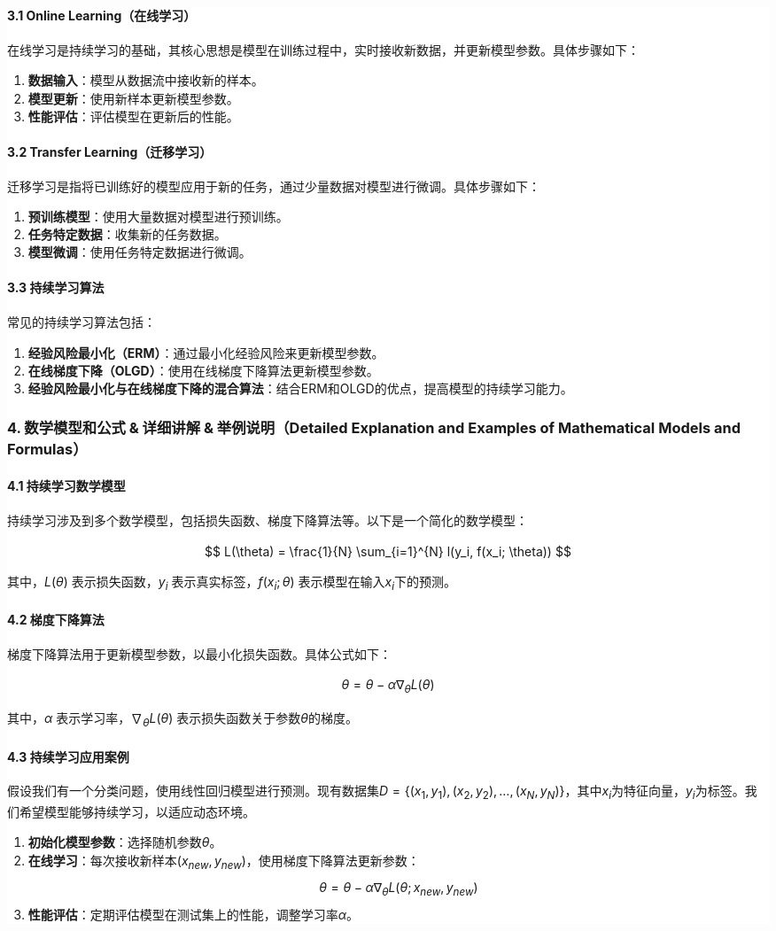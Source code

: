 #### 3.1 Online Learning（在线学习）

在线学习是持续学习的基础，其核心思想是模型在训练过程中，实时接收新数据，并更新模型参数。具体步骤如下：

1. **数据输入**：模型从数据流中接收新的样本。
2. **模型更新**：使用新样本更新模型参数。
3. **性能评估**：评估模型在更新后的性能。

#### 3.2 Transfer Learning（迁移学习）

迁移学习是指将已训练好的模型应用于新的任务，通过少量数据对模型进行微调。具体步骤如下：

1. **预训练模型**：使用大量数据对模型进行预训练。
2. **任务特定数据**：收集新的任务数据。
3. **模型微调**：使用任务特定数据进行微调。

#### 3.3 持续学习算法

常见的持续学习算法包括：

1. **经验风险最小化（ERM）**：通过最小化经验风险来更新模型参数。
2. **在线梯度下降（OLGD）**：使用在线梯度下降算法更新模型参数。
3. **经验风险最小化与在线梯度下降的混合算法**：结合ERM和OLGD的优点，提高模型的持续学习能力。

### 4. 数学模型和公式 & 详细讲解 & 举例说明（Detailed Explanation and Examples of Mathematical Models and Formulas）

#### 4.1 持续学习数学模型

持续学习涉及到多个数学模型，包括损失函数、梯度下降算法等。以下是一个简化的数学模型：

$$
L(\theta) = \frac{1}{N} \sum_{i=1}^{N} l(y_i, f(x_i; \theta))
$$

其中，$L(\theta)$ 表示损失函数，$y_i$ 表示真实标签，$f(x_i; \theta)$ 表示模型在输入$x_i$下的预测。

#### 4.2 梯度下降算法

梯度下降算法用于更新模型参数，以最小化损失函数。具体公式如下：

$$
\theta = \theta - \alpha \nabla_{\theta} L(\theta)
$$

其中，$\alpha$ 表示学习率，$\nabla_{\theta} L(\theta)$ 表示损失函数关于参数$\theta$的梯度。

#### 4.3 持续学习应用案例

假设我们有一个分类问题，使用线性回归模型进行预测。现有数据集$D=\{(x_1, y_1), (x_2, y_2), \ldots, (x_N, y_N)\}$，其中$x_i$为特征向量，$y_i$为标签。我们希望模型能够持续学习，以适应动态环境。

1. **初始化模型参数**：选择随机参数$\theta$。
2. **在线学习**：每次接收新样本$(x_{new}, y_{new})$，使用梯度下降算法更新参数：
   $$
   \theta = \theta - \alpha \nabla_{\theta} L(\theta; x_{new}, y_{new})
   $$
3. **性能评估**：定期评估模型在测试集上的性能，调整学习率$\alpha$。

